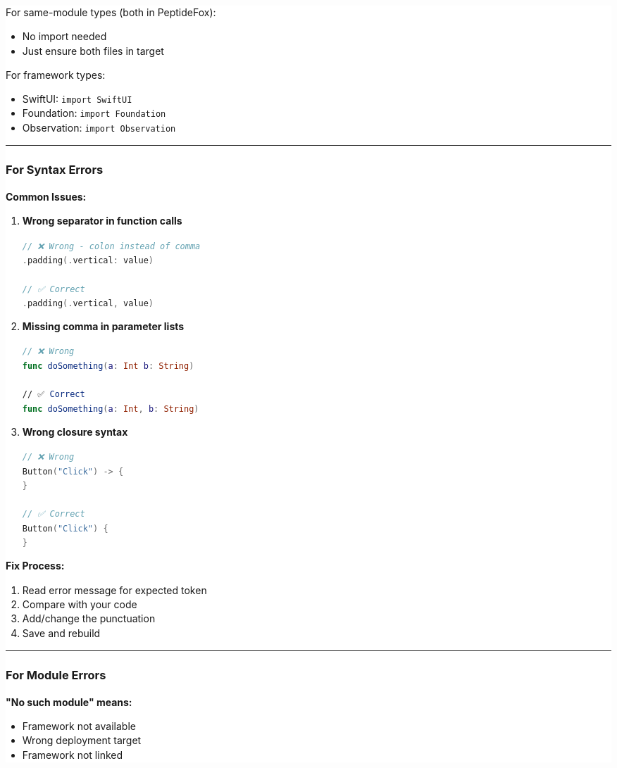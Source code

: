 For same-module types (both in PeptideFox):
- No import needed
- Just ensure both files in target

For framework types:
- SwiftUI: `import SwiftUI`
- Foundation: `import Foundation`
- Observation: `import Observation`

---

### For Syntax Errors

**Common Issues:**

1. **Wrong separator in function calls**
   ```swift
   // ❌ Wrong - colon instead of comma
   .padding(.vertical: value)
   
   // ✅ Correct
   .padding(.vertical, value)
   ```

2. **Missing comma in parameter lists**
   ```swift
   // ❌ Wrong
   func doSomething(a: Int b: String)
   
   // ✅ Correct
   func doSomething(a: Int, b: String)
   ```

3. **Wrong closure syntax**
   ```swift
   // ❌ Wrong
   Button("Click") -> {
   }
   
   // ✅ Correct
   Button("Click") {
   }
   ```

**Fix Process:**
1. Read error message for expected token
2. Compare with your code
3. Add/change the punctuation
4. Save and rebuild

---

### For Module Errors

**"No such module" means:**
- Framework not available
- Wrong deployment target
- Framework not linked
